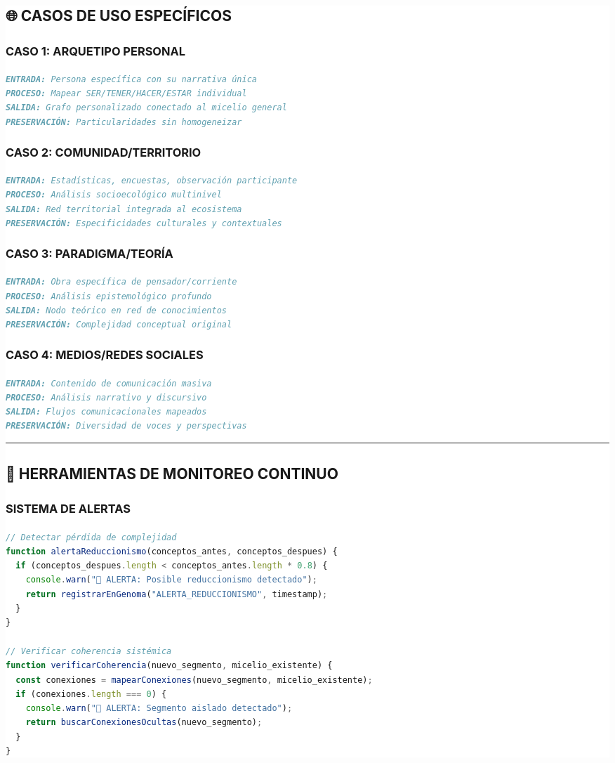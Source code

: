 ## 🌐 **CASOS DE USO ESPECÍFICOS**

### **CASO 1: ARQUETIPO PERSONAL**
```markdown
ENTRADA: Persona específica con su narrativa única
PROCESO: Mapear SER/TENER/HACER/ESTAR individual
SALIDA: Grafo personalizado conectado al micelio general
PRESERVACIÓN: Particularidades sin homogeneizar
```

### **CASO 2: COMUNIDAD/TERRITORIO**
```markdown
ENTRADA: Estadísticas, encuestas, observación participante
PROCESO: Análisis socioecológico multinivel
SALIDA: Red territorial integrada al ecosistema
PRESERVACIÓN: Especificidades culturales y contextuales
```

### **CASO 3: PARADIGMA/TEORÍA**
```markdown
ENTRADA: Obra específica de pensador/corriente
PROCESO: Análisis epistemológico profundo
SALIDA: Nodo teórico en red de conocimientos
PRESERVACIÓN: Complejidad conceptual original
```

### **CASO 4: MEDIOS/REDES SOCIALES**
```markdown
ENTRADA: Contenido de comunicación masiva
PROCESO: Análisis narrativo y discursivo
SALIDA: Flujos comunicacionales mapeados
PRESERVACIÓN: Diversidad de voces y perspectivas
```

---

## 🔧 **HERRAMIENTAS DE MONITOREO CONTINUO**

### **SISTEMA DE ALERTAS**
```javascript
// Detectar pérdida de complejidad
function alertaReduccionismo(conceptos_antes, conceptos_despues) {
  if (conceptos_despues.length < conceptos_antes.length * 0.8) {
    console.warn("🚨 ALERTA: Posible reduccionismo detectado");
    return registrarEnGenoma("ALERTA_REDUCCIONISMO", timestamp);
  }
}

// Verificar coherencia sistémica
function verificarCoherencia(nuevo_segmento, micelio_existente) {
  const conexiones = mapearConexiones(nuevo_segmento, micelio_existente);
  if (conexiones.length === 0) {
    console.warn("🚨 ALERTA: Segmento aislado detectado");
    return buscarConexionesOcultas(nuevo_segmento);
  }
}
```
